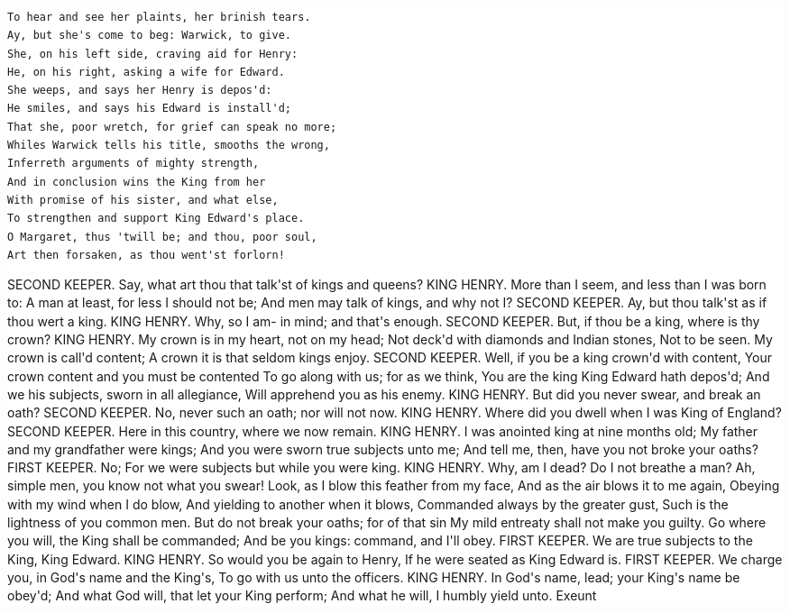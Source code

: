     To hear and see her plaints, her brinish tears.
    Ay, but she's come to beg: Warwick, to give.
    She, on his left side, craving aid for Henry:
    He, on his right, asking a wife for Edward.
    She weeps, and says her Henry is depos'd:
    He smiles, and says his Edward is install'd;
    That she, poor wretch, for grief can speak no more;
    Whiles Warwick tells his title, smooths the wrong,
    Inferreth arguments of mighty strength,
    And in conclusion wins the King from her
    With promise of his sister, and what else,
    To strengthen and support King Edward's place.
    O Margaret, thus 'twill be; and thou, poor soul,
    Art then forsaken, as thou went'st forlorn!
  SECOND KEEPER. Say, what art thou that talk'st of kings and queens?
  KING HENRY. More than I seem, and less than I was born to:
    A man at least, for less I should not be;
    And men may talk of kings, and why not I?
  SECOND KEEPER. Ay, but thou talk'st as if thou wert a king.
  KING HENRY. Why, so I am- in mind; and that's enough.
  SECOND KEEPER. But, if thou be a king, where is thy crown?
  KING HENRY. My crown is in my heart, not on my head;
    Not deck'd with diamonds and Indian stones,
    Not to be seen. My crown is call'd content;
    A crown it is that seldom kings enjoy.
  SECOND KEEPER. Well, if you be a king crown'd with content,
    Your crown content and you must be contented
    To go along with us; for as we think,
    You are the king King Edward hath depos'd;
    And we his subjects, sworn in all allegiance,
    Will apprehend you as his enemy.
  KING HENRY. But did you never swear, and break an oath?
  SECOND KEEPER. No, never such an oath; nor will not now.
  KING HENRY. Where did you dwell when I was King of England?
  SECOND KEEPER. Here in this country, where we now remain.
  KING HENRY. I was anointed king at nine months old;
    My father and my grandfather were kings;
    And you were sworn true subjects unto me;
    And tell me, then, have you not broke your oaths?
  FIRST KEEPER. No;
    For we were subjects but while you were king.
  KING HENRY. Why, am I dead? Do I not breathe a man?
    Ah, simple men, you know not what you swear!
    Look, as I blow this feather from my face,
    And as the air blows it to me again,
    Obeying with my wind when I do blow,
    And yielding to another when it blows,
    Commanded always by the greater gust,
    Such is the lightness of you common men.
    But do not break your oaths; for of that sin
    My mild entreaty shall not make you guilty.
    Go where you will, the King shall be commanded;
    And be you kings: command, and I'll obey.
  FIRST KEEPER. We are true subjects to the King, King Edward.
  KING HENRY. So would you be again to Henry,
    If he were seated as King Edward is.
  FIRST KEEPER. We charge you, in God's name and the King's,
    To go with us unto the officers.
  KING HENRY. In God's name, lead; your King's name be obey'd;
    And what God will, that let your King perform;
    And what he will, I humbly yield unto.                Exeunt
